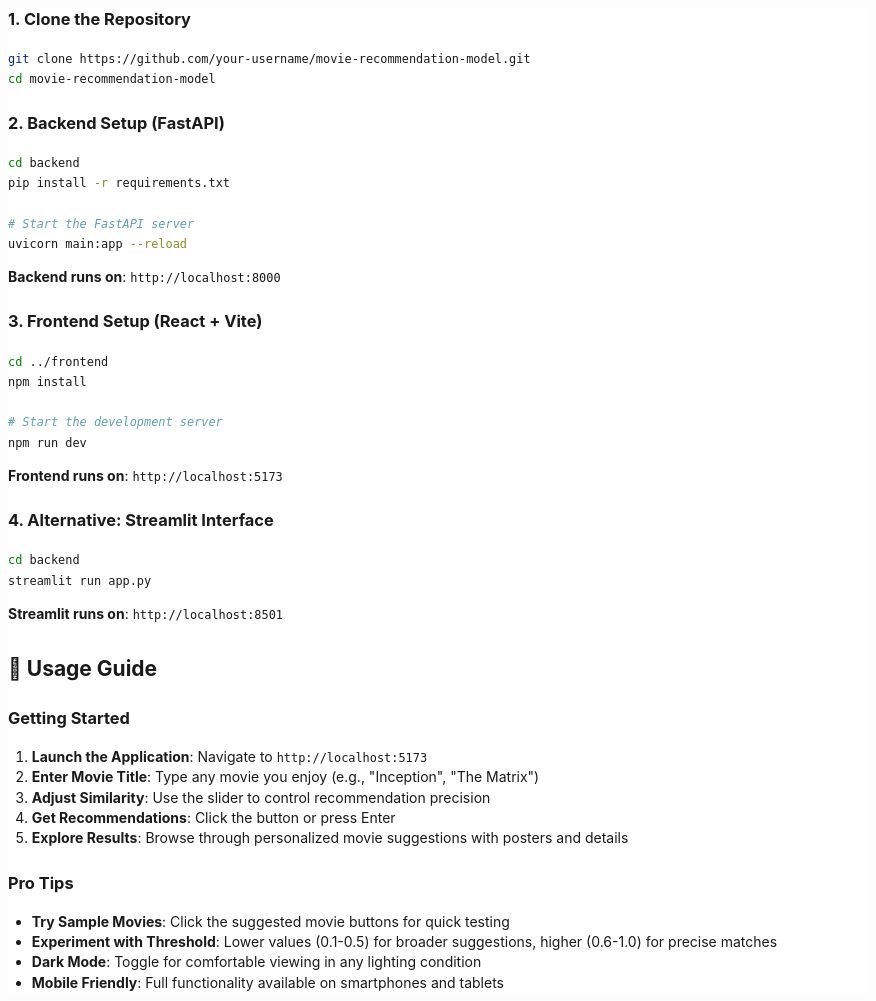### 1. Clone the Repository

```bash
git clone https://github.com/your-username/movie-recommendation-model.git
cd movie-recommendation-model
```

### 2. Backend Setup (FastAPI)

```bash
cd backend
pip install -r requirements.txt

# Start the FastAPI server
uvicorn main:app --reload
```

**Backend runs on**: `http://localhost:8000`

### 3. Frontend Setup (React + Vite)

```bash
cd ../frontend
npm install

# Start the development server
npm run dev
```

**Frontend runs on**: `http://localhost:5173`

### 4. Alternative: Streamlit Interface

```bash
cd backend
streamlit run app.py
```

**Streamlit runs on**: `http://localhost:8501`

## 🎯 Usage Guide

### **Getting Started**

1. **Launch the Application**: Navigate to `http://localhost:5173`
2. **Enter Movie Title**: Type any movie you enjoy (e.g., "Inception", "The Matrix")
3. **Adjust Similarity**: Use the slider to control recommendation precision
4. **Get Recommendations**: Click the button or press Enter
5. **Explore Results**: Browse through personalized movie suggestions with posters and details

### **Pro Tips**

- **Try Sample Movies**: Click the suggested movie buttons for quick testing
- **Experiment with Threshold**: Lower values (0.1-0.5) for broader suggestions, higher (0.6-1.0) for precise matches
- **Dark Mode**: Toggle for comfortable viewing in any lighting condition
- **Mobile Friendly**: Full functionality available on smartphones and tablets

